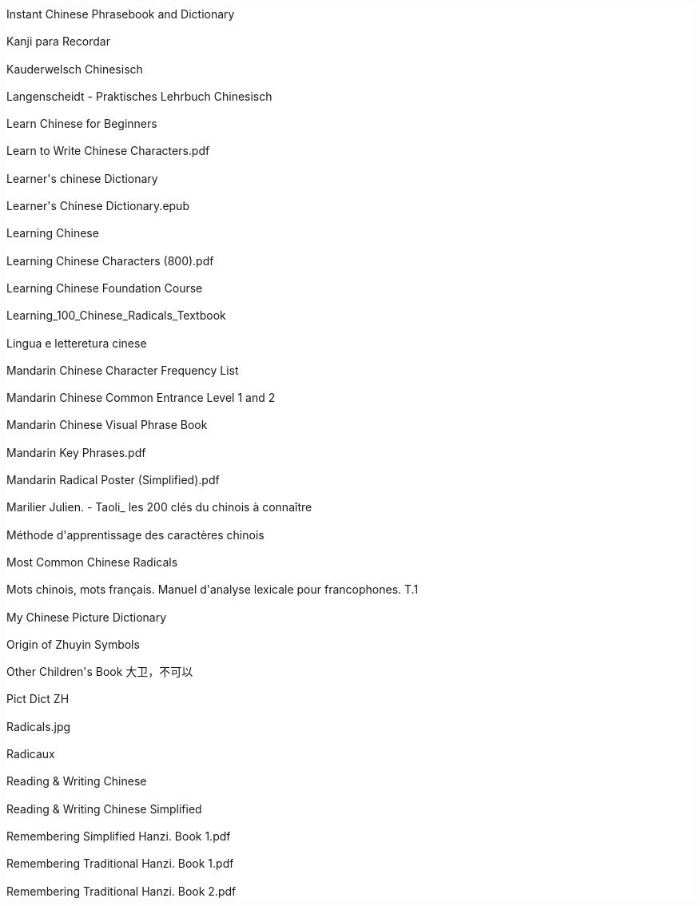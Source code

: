 Instant Chinese Phrasebook and Dictionary

Kanji para Recordar

Kauderwelsch Chinesisch

Langenscheidt - Praktisches Lehrbuch Chinesisch

Learn Chinese for Beginners

Learn to Write Chinese Characters.pdf

Learner's chinese Dictionary

Learner's Chinese Dictionary.epub

Learning Chinese

Learning Chinese Characters (800).pdf

Learning Chinese Foundation Course

Learning_100_Chinese_Radicals_Textbook

Lingua e letteretura cinese

Mandarin Chinese Character Frequency List

Mandarin Chinese Common Entrance Level 1 and 2

Mandarin Chinese Visual Phrase Book

Mandarin Key Phrases.pdf

Mandarin Radical Poster (Simplified).pdf

Marilier Julien. - Taoli_ les 200 clés du chinois à connaître

Méthode d'apprentissage des caractères chinois

Most Common Chinese Radicals

Mots chinois, mots français. Manuel d'analyse lexicale pour francophones. T.1

My Chinese Picture Dictionary

Origin of Zhuyin Symbols

Other Children's Book 大卫，不可以

Pict Dict ZH

Radicals.jpg

Radicaux

Reading & Writing Chinese

Reading & Writing Chinese Simplified

Remembering Simplified Hanzi. Book 1.pdf

Remembering Traditional Hanzi. Book 1.pdf

Remembering Traditional Hanzi. Book 2.pdf
